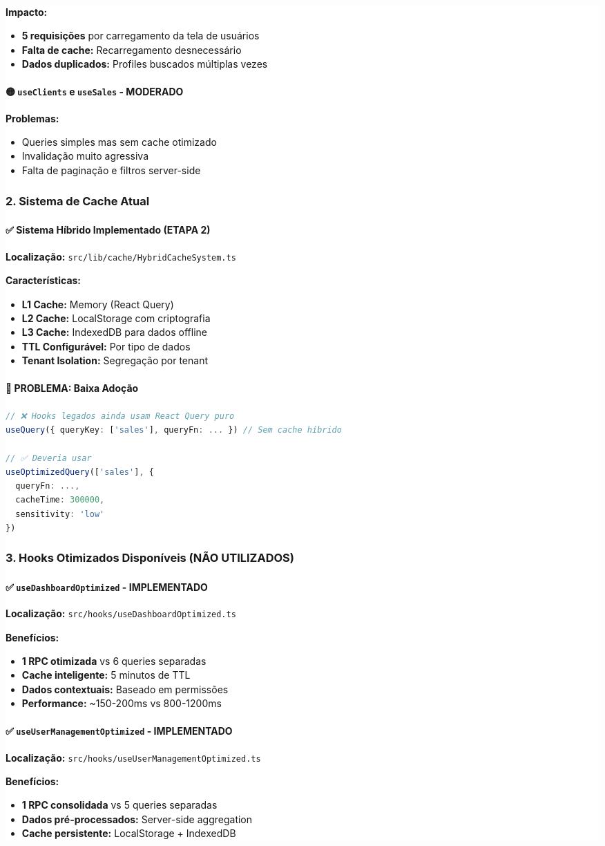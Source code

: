 **Impacto:**
- **5 requisições** por carregamento da tela de usuários
- **Falta de cache:** Recarregamento desnecessário
- **Dados duplicados:** Profiles buscados múltiplas vezes

#### 🟡 `useClients` e `useSales` - MODERADO
**Problemas:**
- Queries simples mas sem cache otimizado
- Invalidação muito agressiva
- Falta de paginação e filtros server-side

### 2. Sistema de Cache Atual

#### ✅ Sistema Híbrido Implementado (ETAPA 2)
**Localização:** `src/lib/cache/HybridCacheSystem.ts`

**Características:**
- **L1 Cache:** Memory (React Query)
- **L2 Cache:** LocalStorage com criptografia
- **L3 Cache:** IndexedDB para dados offline
- **TTL Configurável:** Por tipo de dados
- **Tenant Isolation:** Segregação por tenant

#### 🔴 **PROBLEMA:** Baixa Adoção
```typescript
// ❌ Hooks legados ainda usam React Query puro
useQuery({ queryKey: ['sales'], queryFn: ... }) // Sem cache híbrido

// ✅ Deveria usar
useOptimizedQuery(['sales'], { 
  queryFn: ..., 
  cacheTime: 300000,
  sensitivity: 'low' 
})
```

### 3. Hooks Otimizados Disponíveis (NÃO UTILIZADOS)

#### ✅ `useDashboardOptimized` - IMPLEMENTADO
**Localização:** `src/hooks/useDashboardOptimized.ts`

**Benefícios:**
- **1 RPC otimizada** vs 6 queries separadas
- **Cache inteligente:** 5 minutos de TTL
- **Dados contextuais:** Baseado em permissões
- **Performance:** ~150-200ms vs 800-1200ms

#### ✅ `useUserManagementOptimized` - IMPLEMENTADO  
**Localização:** `src/hooks/useUserManagementOptimized.ts`

**Benefícios:**
- **1 RPC consolidada** vs 5 queries separadas
- **Dados pré-processados:** Server-side aggregation
- **Cache persistente:** LocalStorage + IndexedDB
